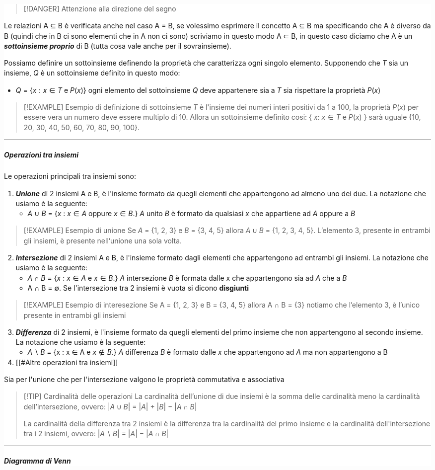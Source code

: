 > [!DANGER]
> Attenzione alla direzione del segno

Le relazioni A ⊆ B è verificata anche nel caso A = B, se volessimo esprimere il concetto A ⊆ B ma specificando che A è diverso da B (quindi che in B ci sono elementi che in A non ci sono) scriviamo in questo modo A ⊂ B, in questo caso diciamo che A è un ***sottoinsieme proprio*** di B (tutta cosa vale anche per il sovrainsieme).

Possiamo definire un sottoinsieme definendo la proprietà che caratterizza ogni singolo elemento. Supponendo che $T$ sia un insieme, $Q$ è un sottoinsieme definito in questo modo:
- $Q$ = $\{ x : x ∈ T$ e $P(x) \}$ ogni elemento del sottoinsieme $Q$ deve appartenere sia a $T$ sia rispettare la proprietà $P(x)$
> [!EXAMPLE] Esempio di definizione di sottoinsieme 
> $T$ è l'insieme dei numeri interi positivi da 1 a 100, la proprietà $P(x)$ per essere vera un numero deve essere multiplo di 10. Allora un sottoinsieme definito cosi: { $x :$ $x ∈ T$ e $P(x)$ } sarà uguale {10, 20, 30, 40, 50, 60, 70, 80, 90, 100}.

---
##### Operazioni tra insiemi
Le operazioni principali tra insiemi sono:
1. ***Unione*** di 2 insiemi A e B, è l'insieme formato da quegli elementi che appartengono ad almeno uno dei due. La notazione che usiamo è la seguente:
	- $A$ ∪ $B$ = {$x$ : $x ∈ A$ oppure $x ∈ B$.} $A$ unito $B$ è formato da qualsiasi $x$ che appartiene ad $A$ oppure a $B$
> [!EXAMPLE] Esempio di unione
> Se $A$ = {1, 2, 3} e $B$ = {3, 4, 5} allora $A ∪ B$ = {1, 2, 3, 4, 5}. L’elemento 3, presente in entrambi gli insiemi, è presente nell’unione una sola volta.
> 
2. ***Intersezione*** di 2 insiemi A e B, è l'insieme formato dagli elementi che appartengono ad entrambi gli insiemi. La notazione che usiamo è la seguente:
	- $A ∩ B$ = {$x$ : $x ∈ A$ e $x ∈ B$.} $A$ intersezione $B$ è formata dalle x che appartengono sia ad $A$ che a $B$
	- A ∩ B = ∅. Se l'intersezione tra 2 insiemi è vuota si dicono **disgiunti**
> [!EXAMPLE] Esempio di interesezione
> Se A = {1, 2, 3} e B = {3, 4, 5} allora A ∩ B = {3} notiamo che l’elemento 3, è l’unico presente in entrambi gli insiemi
3. ***Differenza*** di 2 insiemi, è l'insieme formato da quegli elementi del primo insieme che non appartengono al secondo insieme. La notazione che usiamo è la seguente:
	- $A \backslash B$ = {x : x ∈ A e $x \notin B$.} $A$ differenza $B$ è formato dalle $x$ che appartengono ad $A$ ma non appartengono a B
4. [[#Altre operazioni tra insiemi]]

Sia per l'unione che per l'intersezione valgono le proprietà commutativa e associativa

> [!TIP] Cardinalità delle operazioni
> La cardinalità dell’unione di due insiemi è la somma delle cardinalità meno la cardinalità dell’intersezione, ovvero: $|A ∪ B|$ = $|A|$ + $|B|$ − $|A ∩ B|$
> 
> La cardinalità della differenza tra 2 insiemi è la differenza tra la cardinalità del primo insieme e la cardinalità dell'intersezione tra i 2 insiemi, ovvero: |$A \backslash B$| = $|A|$ − $|A ∩ B|$ 

---
##### Diagramma di Venn
